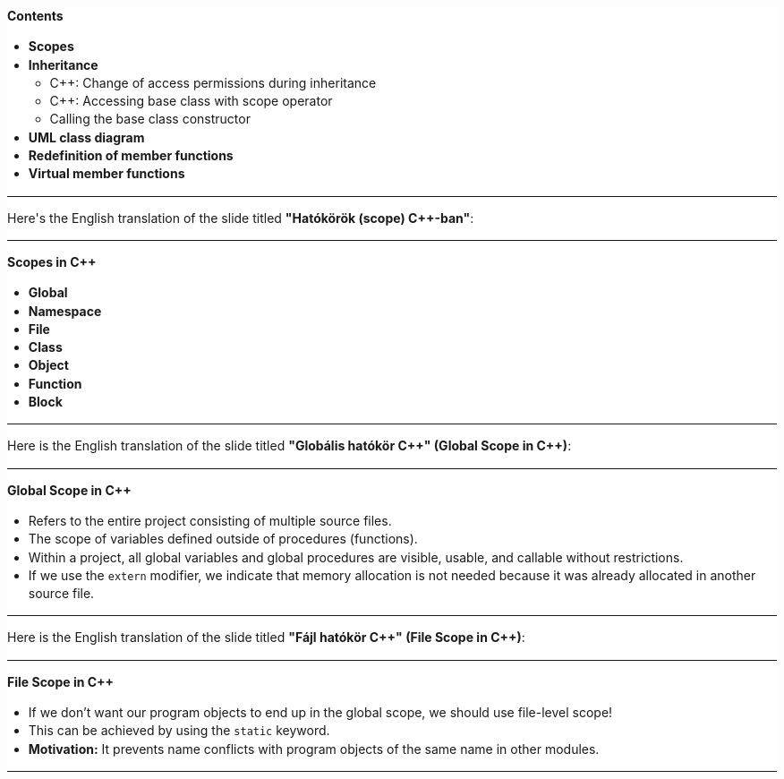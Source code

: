  

**Contents**

- **Scopes**  
- **Inheritance**  
  - C++: Change of access permissions during inheritance  
  - C++: Accessing base class with scope operator  
  - Calling the base class constructor  
- **UML class diagram**  
- **Redefinition of member functions**  
- **Virtual member functions**

---

 Here's the English translation of the slide titled **"Hatókörök (scope) C++-ban"**:

---

**Scopes in C++**

- **Global**  
- **Namespace**  
- **File**  
- **Class**  
- **Object**  
- **Function**  
- **Block**

---

Here is the English translation of the slide titled **"Globális hatókör C++" (Global Scope in C++)**:

---

**Global Scope in C++**

- Refers to the entire project consisting of multiple source files.  
- The scope of variables defined outside of procedures (functions).  
- Within a project, all global variables and global procedures are visible, usable, and callable without restrictions.  
- If we use the `extern` modifier, we indicate that memory allocation is not needed because it was already allocated in another source file.

---

Here is the English translation of the slide titled **"Fájl hatókör C++" (File Scope in C++)**:

---

**File Scope in C++**

- If we don’t want our program objects to end up in the global scope, we should use file-level scope!  
- This can be achieved by using the `static` keyword.  
- **Motivation:** It prevents name conflicts with program objects of the same name in other modules.

---